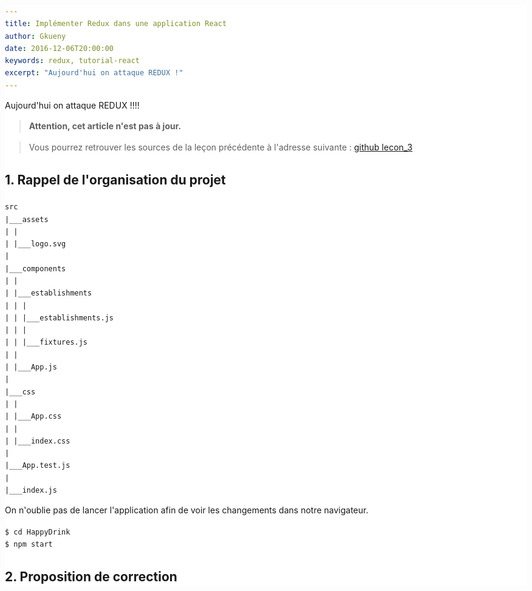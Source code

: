```yaml
---
title: Implémenter Redux dans une application React
author: Gkueny
date: 2016-12-06T20:00:00
keywords: redux, tutorial-react
excerpt: "Aujourd'hui on attaque REDUX !"
---
```


Aujourd'hui on attaque REDUX !!!!

> **Attention, cet article n'est pas à jour.**

> Vous pourrez retrouver les sources de la leçon précédente à l'adresse suivante : [github lecon_3](https://github.com/gkueny/HappyDrink/tree/Lecon_3)

## 1. Rappel de l'organisation du projet

```shell
src
|___assets
| |
| |___logo.svg
|
|___components
| |
| |___establishments
| | |
| | |___establishments.js
| | |
| | |___fixtures.js
| |
| |___App.js
|
|___css
| |
| |___App.css
| |
| |___index.css
|
|___App.test.js
|
|___index.js
```

On n'oublie pas de lancer l'application afin de voir les changements dans notre navigateur.

```shell
$ cd HappyDrink
$ npm start
```

## 2. Proposition de correction

